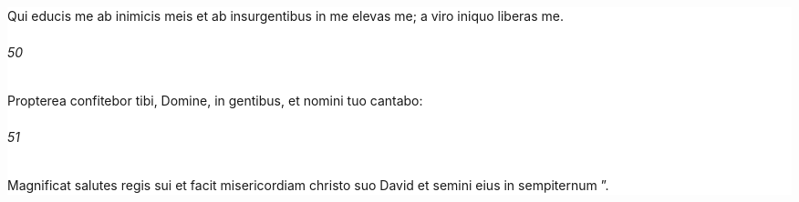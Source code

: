 Qui educis me ab inimicis meis et ab insurgentibus in me elevas me; a viro iniquo liberas me.
###### 50
Propterea confitebor tibi, Domine, in gentibus, et nomini tuo cantabo:
###### 51
Magnificat salutes regis sui et facit misericordiam christo suo David et semini eius in sempiternum ”.
